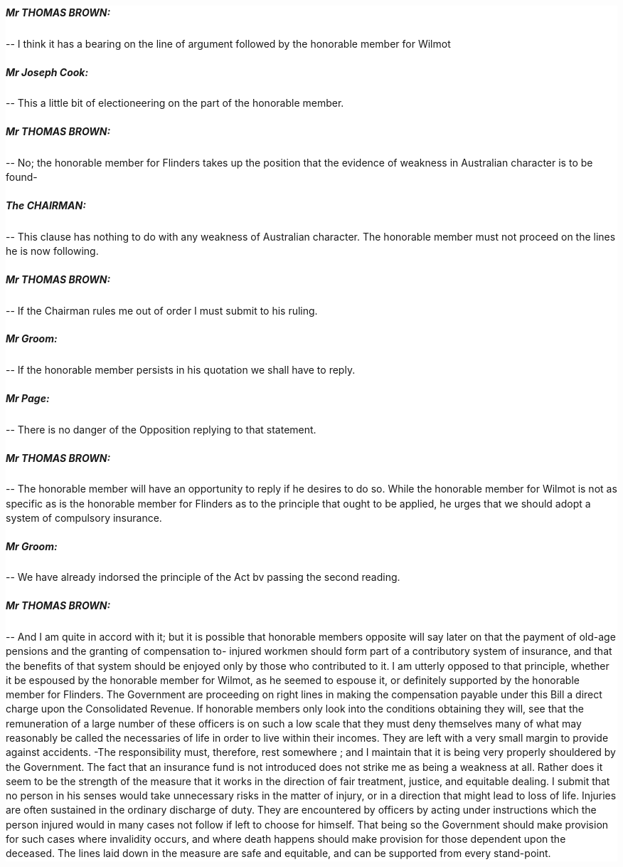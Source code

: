 ##### Mr THOMAS BROWN:

-- I think it has a bearing on the line of argument followed by the honorable member for Wilmot 

##### Mr Joseph Cook:

--  This a little bit of electioneering on the part of the honorable member. 

##### Mr THOMAS BROWN:

-- No; the honorable member for Flinders takes up the position that the evidence of weakness in Australian character is to be found- 

##### The CHAIRMAN:

-- This clause has nothing to do with any weakness of Australian character. The honorable member must not proceed on the lines he is now following.  

##### Mr THOMAS BROWN:

-- If the  Chairman  rules me out of order I must submit to his ruling. 

##### Mr Groom:

--  If the honorable member persists in his quotation we shall have to reply. 

##### Mr Page:

--  There is no danger of the Opposition replying to that statement. 

##### Mr THOMAS BROWN:

-- The honorable member will have an opportunity to reply if he desires to do so. While the honorable member for Wilmot is not as specific as is the honorable member for Flinders as to the principle that ought to be applied, he urges that we should adopt a system of compulsory insurance. 

##### Mr Groom:

--  We have already indorsed the principle of the Act bv passing the second reading. 

##### Mr THOMAS BROWN:

-- And I am quite in accord with it; but it is possible that honorable members opposite will say later on that the payment of old-age pensions and the granting of compensation to- injured workmen should form part of a contributory system of insurance, and that the benefits of that system should be enjoyed only by those who contributed to it. I am utterly opposed to that principle, whether it be espoused by the honorable member for Wilmot, as he seemed to espouse it, or definitely supported by the honorable member for Flinders. The Government are proceeding on right lines in making the compensation payable under this Bill a direct charge upon the Consolidated Revenue. If honorable members only look into the conditions obtaining they will, see that the remuneration of a large number of these officers is on such a low scale that they must deny themselves many of what may reasonably be called the necessaries of life in order to live within their incomes. They are left with a very small margin to provide against accidents. -The responsibility must, therefore, rest somewhere ; and I maintain that it is being very properly shouldered by the Government. The fact that an insurance fund is not introduced does not strike me as being a weakness at all. Rather does it seem to be the strength of the measure that it works in the direction of fair treatment, justice, and equitable dealing. I submit that no person in his senses would take unnecessary risks in the matter of injury, or in a direction that might lead to loss of life. Injuries are often sustained in the ordinary discharge of duty. They are encountered by officers by acting under instructions which the person injured would in many cases not follow if left to choose for himself. That being so the Government should make provision for such cases where invalidity occurs, and where death happens should make provision for those dependent upon the deceased. The lines laid down in the measure are safe and equitable, and can be supported from every stand-point. 
